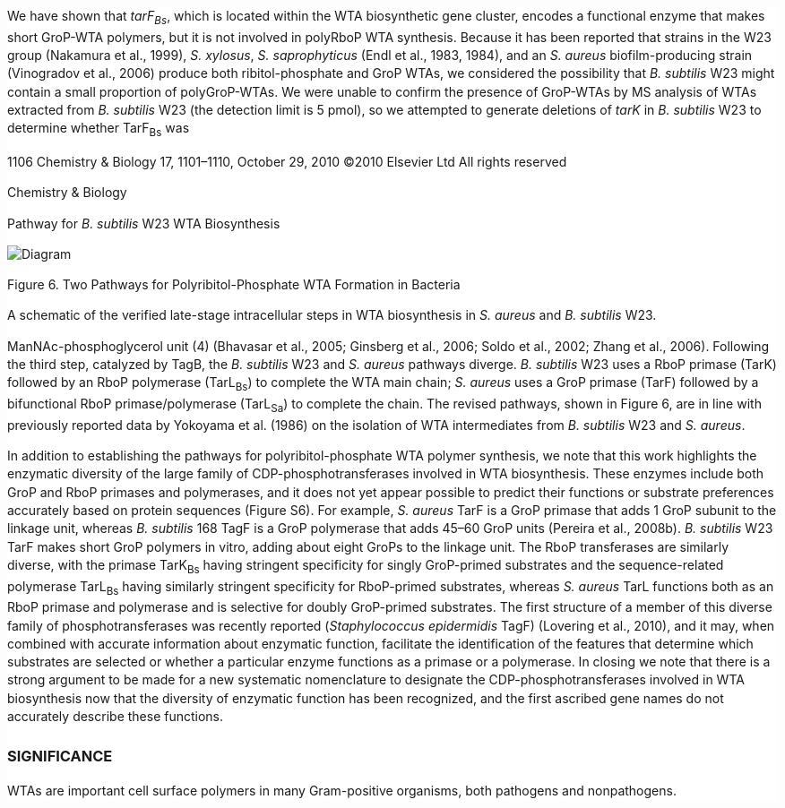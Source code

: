 We have shown that *tarF<sub>Bs</sub>*, which is located within the WTA biosynthetic gene cluster, encodes a functional enzyme that makes short GroP-WTA polymers, but it is not involved in polyRboP WTA synthesis. Because it has been reported that strains in the W23 group (Nakamura et al., 1999), *S. xylosus*, *S. saprophyticus* (Endl et al., 1983, 1984), and an *S. aureus* biofilm-producing strain (Vinogradov et al., 2006) produce both ribitol-phosphate and GroP WTAs, we considered the possibility that *B. subtilis* W23 might contain a small proportion of polyGroP-WTAs. We were unable to confirm the presence of GroP-WTAs by MS analysis of WTAs extracted from *B. subtilis* W23 (the detection limit is 5 pmol), so we attempted to generate deletions of *tarK* in *B. subtilis* W23 to determine whether TarF<sub>Bs</sub> was

1106 Chemistry & Biology 17, 1101–1110, October 29, 2010 ©2010 Elsevier Ltd All rights reserved

Chemistry & Biology

Pathway for *B. subtilis* W23 WTA Biosynthesis

![Diagram](#)

Figure 6. Two Pathways for Polyribitol-Phosphate WTA Formation in Bacteria

A schematic of the verified late-stage intracellular steps in WTA biosynthesis in *S. aureus* and *B. subtilis* W23.

ManNAc-phosphoglycerol unit (4) (Bhavasar et al., 2005; Ginsberg et al., 2006; Soldo et al., 2002; Zhang et al., 2006). Following the third step, catalyzed by TagB, the *B. subtilis* W23 and *S. aureus* pathways diverge. *B. subtilis* W23 uses a RboP primase (TarK) followed by an RboP polymerase (TarL<sub>Bs</sub>) to complete the WTA main chain; *S. aureus* uses a GroP primase (TarF) followed by a bifunctional RboP primase/polymerase (TarL<sub>Sa</sub>) to complete the chain. The revised pathways, shown in Figure 6, are in line with previously reported data by Yokoyama et al. (1986) on the isolation of WTA intermediates from *B. subtilis* W23 and *S. aureus*.

In addition to establishing the pathways for polyribitol-phosphate WTA polymer synthesis, we note that this work highlights the enzymatic diversity of the large family of CDP-phosphotransferases involved in WTA biosynthesis. These enzymes include both GroP and RboP primases and polymerases, and it does not yet appear possible to predict their functions or substrate preferences accurately based on protein sequences (Figure S6). For example, *S. aureus* TarF is a GroP primase that adds 1 GroP subunit to the linkage unit, whereas *B. subtilis* 168 TagF is a GroP polymerase that adds 45–60 GroP units (Pereira et al., 2008b). *B. subtilis* W23 TarF makes short GroP polymers in vitro, adding about eight GroPs to the linkage unit. The RboP transferases are similarly diverse, with the primase TarK<sub>Bs</sub> having stringent specificity for singly GroP-primed substrates and the sequence-related polymerase TarL<sub>Bs</sub> having similarly stringent specificity for RboP-primed substrates, whereas *S. aureus* TarL functions both as an RboP primase and polymerase and is selective for doubly GroP-primed substrates. The first structure of a member of this diverse family of phosphotransferases was recently reported (*Staphylococcus epidermidis* TagF) (Lovering et al., 2010), and it may, when combined with accurate information about enzymatic function, facilitate the identification of the features that determine which substrates are selected or whether a particular enzyme functions as a primase or a polymerase. In closing we note that there is a strong argument to be made for a new systematic nomenclature to designate the CDP-phosphotransferases involved in WTA biosynthesis now that the diversity of enzymatic function has been recognized, and the first ascribed gene names do not accurately describe these functions.

### SIGNIFICANCE

WTAs are important cell surface polymers in many Gram-positive organisms, both pathogens and nonpathogens.
